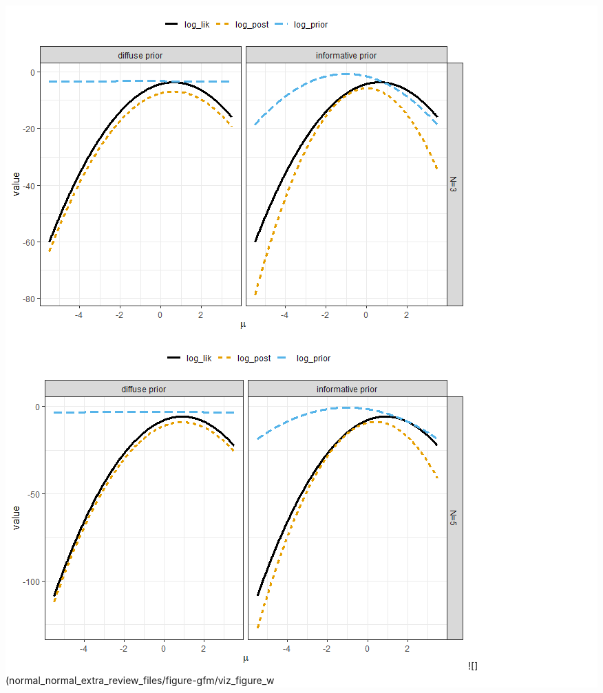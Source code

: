 ![](normal_normal_extra_review_files/figure-gfm/viz_figure_walk-1.png)![](normal_normal_extra_review_files/figure-gfm/viz_figure_walk-2.png)![](normal_normal_extra_review_files/figure-gfm/viz_figure_w